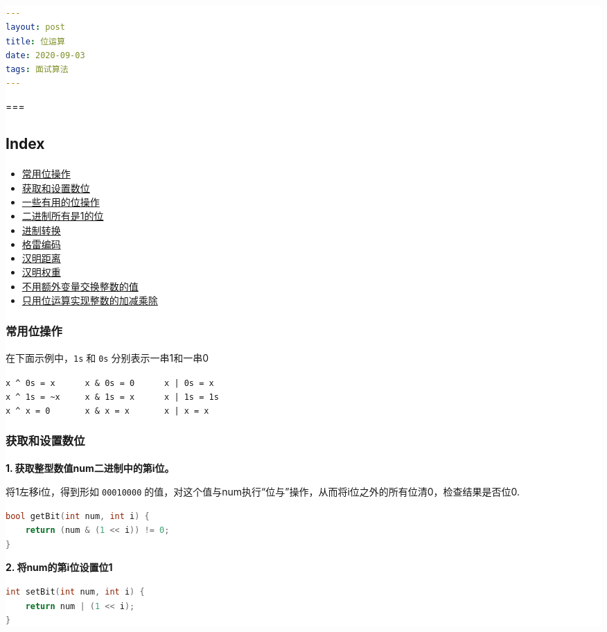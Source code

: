 ```yaml
---
layout: post
title: 位运算
date: 2020-09-03 
tags: 面试算法   
---
```



===

Index
---


- [常用位操作](#常用位操作)
- [获取和设置数位](#获取和设置数位)
- [一些有用的位操作](#一些有用的位操作)
- [二进制所有是1的位](#二进制所有是1的位)
- [进制转换](#进制转换)
- [格雷编码](#格雷编码)
- [汉明距离](#汉明距离)
- [汉明权重](#汉明权重)
- [不用额外变量交换整数的值](#不用额外变量交换整数的值)
- [只用位运算实现整数的加减乘除](#只用位运算实现整数的加减乘除)




### 常用位操作

在下面示例中，`1s` 和 `0s` 分别表示一串1和一串0

```
x ^ 0s = x      x & 0s = 0      x | 0s = x
x ^ 1s = ~x     x & 1s = x      x | 1s = 1s
x ^ x = 0       x & x = x       x | x = x
```


### 获取和设置数位

**1. 获取整型数值num二进制中的第i位。**

将1左移i位，得到形如 `00010000` 的值，对这个值与num执行“位与”操作，从而将i位之外的所有位清0，检查结果是否位0.

```c++
bool getBit(int num, int i) {
    return (num & (1 << i)) != 0;
}
```

**2. 将num的第i位设置位1**

```c++
int setBit(int num, int i) {
    return num | (1 << i);
}
```
